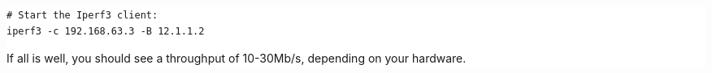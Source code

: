 ```shell
# Start the Iperf3 client:
iperf3 -c 192.168.63.3 -B 12.1.1.2
```

If all is well, you should see a throughput of 10-30Mb/s, depending on your hardware.
